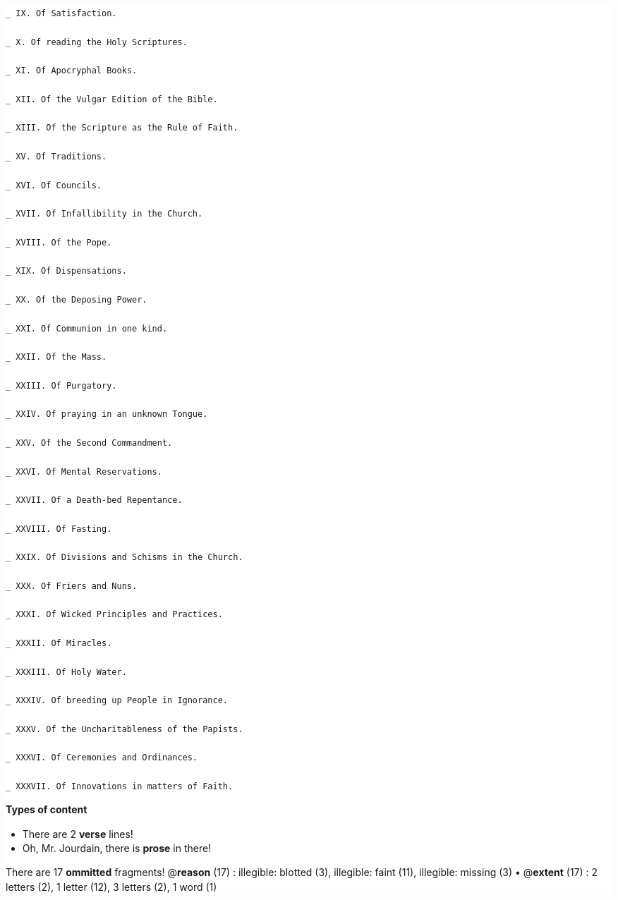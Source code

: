     _ IX. Of Satisfaction.

    _ X. Of reading the Holy Scriptures.

    _ XI. Of Apocryphal Books.

    _ XII. Of the Vulgar Edition of the Bible.

    _ XIII. Of the Scripture as the Rule of Faith.

    _ XV. Of Traditions.

    _ XVI. Of Councils.

    _ XVII. Of Infallibility in the Church.

    _ XVIII. Of the Pope.

    _ XIX. Of Dispensations.

    _ XX. Of the Deposing Power.

    _ XXI. Of Communion in one kind.

    _ XXII. Of the Mass.

    _ XXIII. Of Purgatory.

    _ XXIV. Of praying in an unknown Tongue.

    _ XXV. Of the Second Commandment.

    _ XXVI. Of Mental Reservations.

    _ XXVII. Of a Death-bed Repentance.

    _ XXVIII. Of Fasting.

    _ XXIX. Of Divisions and Schisms in the Church.

    _ XXX. Of Friers and Nuns.

    _ XXXI. Of Wicked Principles and Practices.

    _ XXXII. Of Miracles.

    _ XXXIII. Of Holy Water.

    _ XXXIV. Of breeding up People in Ignorance.

    _ XXXV. Of the Uncharitableness of the Papists.

    _ XXXVI. Of Ceremonies and Ordinances.

    _ XXXVII. Of Innovations in matters of Faith.

**Types of content**

  * There are 2 **verse** lines!
  * Oh, Mr. Jourdain, there is **prose** in there!

There are 17 **ommitted** fragments! 
 @__reason__ (17) : illegible: blotted (3), illegible: faint (11), illegible: missing (3)  •  @__extent__ (17) : 2 letters (2), 1 letter (12), 3 letters (2), 1 word (1)

